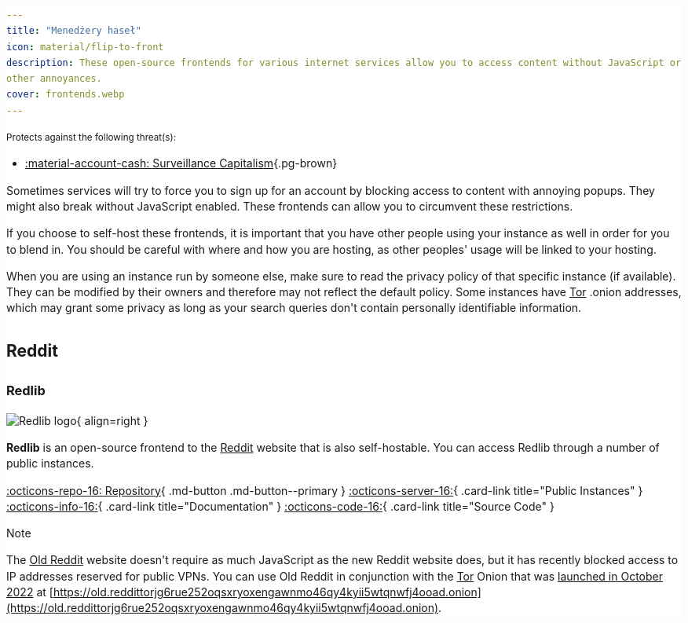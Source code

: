 ```yaml
---
title: "Menedżery haseł"
icon: material/flip-to-front
description: These open-source frontends for various internet services allow you to access content without JavaScript or other annoyances.
cover: frontends.webp
---
```


<small>Protects against the following threat(s):</small>

- [:material-account-cash: Surveillance Capitalism](basics/common-threats.md#surveillance-as-a-business-model ""){.pg-brown}

Sometimes services will try to force you to sign up for an account by blocking access to content with annoying popups. They might also break without JavaScript enabled. These frontends can allow you to circumvent these restrictions.

If you choose to self-host these frontends, it is important that you have other people using your instance as well in order for you to blend in. You should be careful with where and how you are hosting, as other peoples' usage will be linked to your hosting.

When you are using an instance run by someone else, make sure to read the privacy policy of that specific instance (if available). They can be modified by their owners and therefore may not reflect the default policy. Some instances have [Tor](tor.md) .onion addresses, which may grant some privacy as long as your search queries don't contain personally identifiable information.

## Reddit

### Redlib

<div class="admonition recommendation" markdown>

![Redlib logo](assets/img/frontends/redlib.svg){ align=right }

**Redlib** is an open-source frontend to the [Reddit](https://reddit.com) website that is also self-hostable. You can access Redlib through a number of public instances.

[:octicons-repo-16: Repository](https://github.com/redlib-org/redlib){ .md-button .md-button--primary }
[:octicons-server-16:](https://github.com/redlib-org/redlib-instances/blob/main/instances.md){ .card-link title="Public Instances" }
[:octicons-info-16:](https://github.com/redlib-org/redlib?tab=readme-ov-file#table-of-contents){ .card-link title="Documentation" }
[:octicons-code-16:](https://github.com/redlib-org/redlib){ .card-link title="Source Code" }

</div>

<div class="admonition note" markdown>
<p class="admonition-title">Note</p>

The [Old Reddit](https://old.reddit.com) website doesn't require as much JavaScript as the new Reddit website does, but it has recently blocked access to IP addresses reserved for public VPNs. You can use Old Reddit in conjunction with the [Tor](tor.md) Onion that was [launched in October 2022](https://forum.torproject.org/t/reddit-onion-service-launch/5305) at [https://old.reddittorjg6rue252oqsxryoxengawnmo46qy4kyii5wtqnwfj4ooad.onion](https://old.reddittorjg6rue252oqsxryoxengawnmo46qy4kyii5wtqnwfj4ooad.onion).
